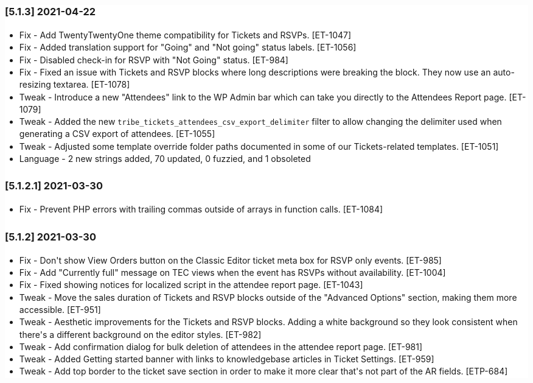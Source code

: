 ### [5.1.3] 2021-04-22

* Fix - Add TwentyTwentyOne theme compatibility for Tickets and RSVPs. [ET-1047]
* Fix - Added translation support for "Going" and "Not going" status labels. [ET-1056]
* Fix - Disabled check-in for RSVP with "Not Going" status. [ET-984]
* Fix - Fixed an issue with Tickets and RSVP blocks where long descriptions were breaking the block. They now use an auto-resizing textarea. [ET-1078]
* Tweak - Introduce a new "Attendees" link to the WP Admin bar which can take you directly to the Attendees Report page. [ET-1079]
* Tweak - Added the new `tribe_tickets_attendees_csv_export_delimiter` filter to allow changing the delimiter used when generating a CSV export of attendees. [ET-1055]
* Tweak - Adjusted some template override folder paths documented in some of our Tickets-related templates. [ET-1051]
* Language - 2 new strings added, 70 updated, 0 fuzzied, and 1 obsoleted

### [5.1.2.1] 2021-03-30

* Fix - Prevent PHP errors with trailing commas outside of arrays in function calls. [ET-1084]

### [5.1.2] 2021-03-30

* Fix - Don't show View Orders button on the Classic Editor ticket meta box for RSVP only events. [ET-985]
* Fix - Add "Currently full" message on TEC views when the event has RSVPs without availability. [ET-1004]
* Fix - Fixed showing notices for localized script in the attendee report page. [ET-1043]
* Tweak - Move the sales duration of Tickets and RSVP blocks outside of the "Advanced Options" section, making them more accessible. [ET-951]
* Tweak - Aesthetic improvements for the Tickets and RSVP blocks. Adding a white background so they look consistent when there's a different background on the editor styles. [ET-982]
* Tweak - Add confirmation dialog for bulk deletion of attendees in the attendee report page. [ET-981]
* Tweak - Added Getting started banner with links to knowledgebase articles in Ticket Settings. [ET-959]
* Tweak - Add top border to the ticket save section in order to make it more clear that's not part of the AR fields. [ETP-684]
